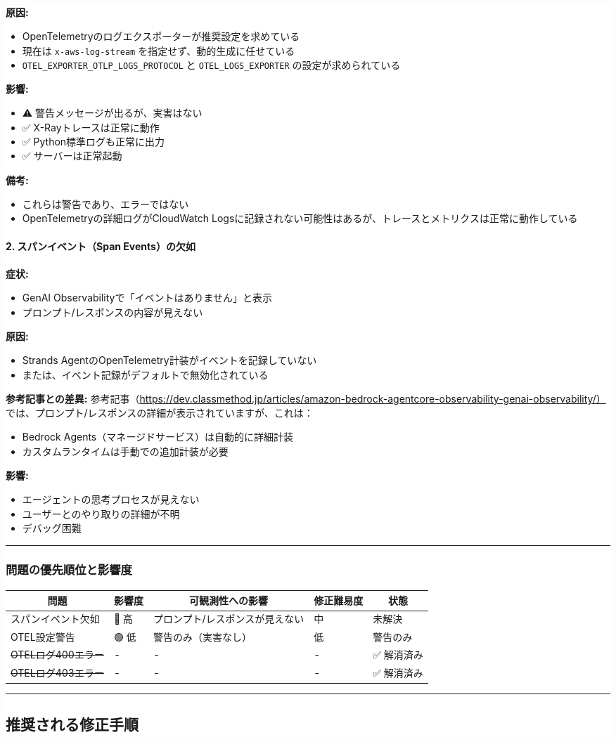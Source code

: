 **原因:**
- OpenTelemetryのログエクスポーターが推奨設定を求めている
- 現在は `x-aws-log-stream` を指定せず、動的生成に任せている
- `OTEL_EXPORTER_OTLP_LOGS_PROTOCOL` と `OTEL_LOGS_EXPORTER` の設定が求められている

**影響:**
- ⚠️ 警告メッセージが出るが、実害はない
- ✅ X-Rayトレースは正常に動作
- ✅ Python標準ログも正常に出力
- ✅ サーバーは正常起動

**備考:**
- これらは警告であり、エラーではない
- OpenTelemetryの詳細ログがCloudWatch Logsに記録されない可能性はあるが、トレースとメトリクスは正常に動作している

#### 2. スパンイベント（Span Events）の欠如

**症状:**
- GenAI Observabilityで「イベントはありません」と表示
- プロンプト/レスポンスの内容が見えない

**原因:**
- Strands AgentのOpenTelemetry計装がイベントを記録していない
- または、イベント記録がデフォルトで無効化されている

**参考記事との差異:**
参考記事（https://dev.classmethod.jp/articles/amazon-bedrock-agentcore-observability-genai-observability/）
では、プロンプト/レスポンスの詳細が表示されていますが、これは：
- Bedrock Agents（マネージドサービス）は自動的に詳細計装
- カスタムランタイムは手動での追加計装が必要

**影響:**
- エージェントの思考プロセスが見えない
- ユーザーとのやり取りの詳細が不明
- デバッグ困難

---

### 問題の優先順位と影響度

| 問題 | 影響度 | 可観測性への影響 | 修正難易度 | 状態 |
|------|--------|-----------------|-----------|------|
| スパンイベント欠如 | 🔴 高 | プロンプト/レスポンスが見えない | 中 | 未解決 |
| OTEL設定警告 | 🟢 低 | 警告のみ（実害なし） | 低 | 警告のみ |
| ~~OTELログ400エラー~~ | - | - | - | ✅ 解消済み |
| ~~OTELログ403エラー~~ | - | - | - | ✅ 解消済み |

---

## 推奨される修正手順
